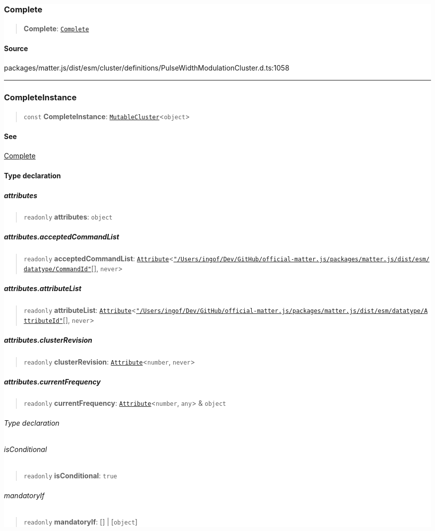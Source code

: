### Complete

> **Complete**: [`Complete`](interfaces/Complete.md)

#### Source

packages/matter.js/dist/esm/cluster/definitions/PulseWidthModulationCluster.d.ts:1058

***

### CompleteInstance

> `const` **CompleteInstance**: [`MutableCluster`](../../interfaces/MutableCluster.md)\<`object`\>

#### See

[Complete](README.md#complete)

#### Type declaration

##### attributes

> `readonly` **attributes**: `object`

##### attributes.acceptedCommandList

> `readonly` **acceptedCommandList**: [`Attribute`](../../interfaces/Attribute.md)\<[`"/Users/ingof/Dev/GitHub/official-matter.js/packages/matter.js/dist/esm/datatype/CommandId"`](../../-internal-/namespaces/Users_ingof_Dev_GitHub_official-matter.js_packages_matter.js_dist_esm_datatype_CommandId/README.md)[], `never`\>

##### attributes.attributeList

> `readonly` **attributeList**: [`Attribute`](../../interfaces/Attribute.md)\<[`"/Users/ingof/Dev/GitHub/official-matter.js/packages/matter.js/dist/esm/datatype/AttributeId"`](../../-internal-/namespaces/Users_ingof_Dev_GitHub_official-matter.js_packages_matter.js_dist_esm_datatype_AttributeId/README.md)[], `never`\>

##### attributes.clusterRevision

> `readonly` **clusterRevision**: [`Attribute`](../../interfaces/Attribute.md)\<`number`, `never`\>

##### attributes.currentFrequency

> `readonly` **currentFrequency**: [`Attribute`](../../interfaces/Attribute.md)\<`number`, `any`\> & `object`

###### Type declaration

###### isConditional

> `readonly` **isConditional**: `true`

###### mandatoryIf

> `readonly` **mandatoryIf**: [] \| [`object`]
